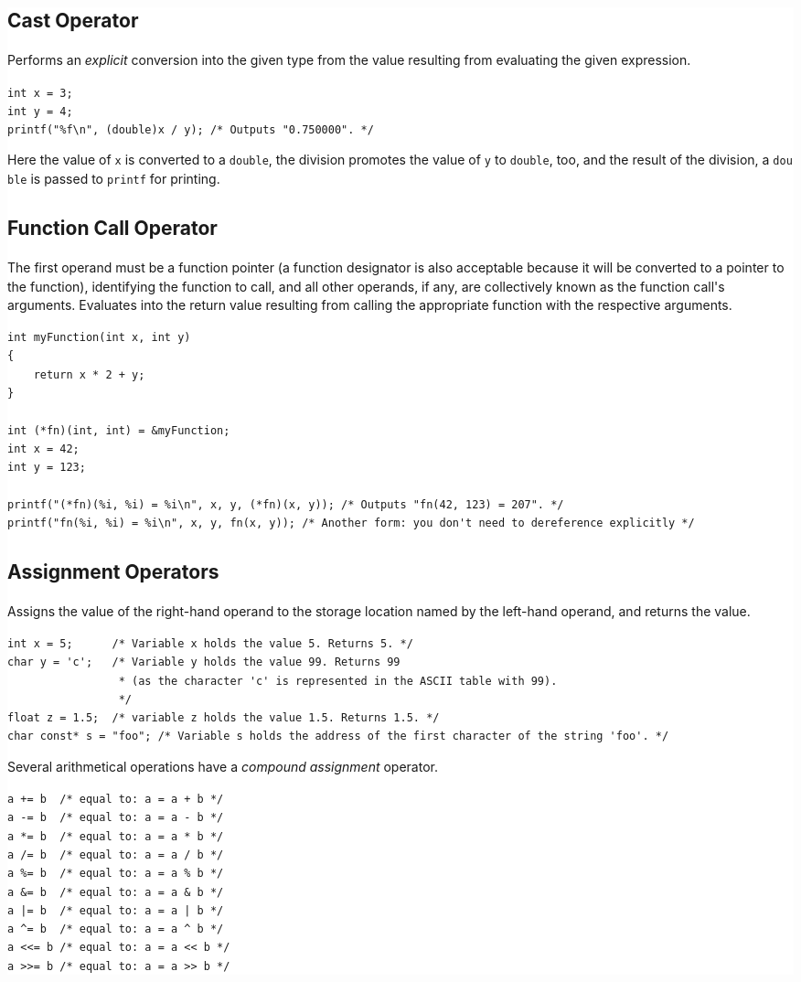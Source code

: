 ## Cast Operator
Performs an *explicit* conversion into the given type from the value resulting from evaluating the given expression.

    int x = 3;
    int y = 4;
    printf("%f\n", (double)x / y); /* Outputs "0.750000". */

Here the value of `x` is converted to a `double`, the division promotes the value of `y` to `double`, too, and the result of the division, a `double` is passed to `printf` for printing. 

## Function Call Operator
The first operand must be a function pointer (a function designator is also acceptable because it will be converted to a pointer to the function), identifying the function to call, and all other operands, if any, are collectively known as the function call's arguments. Evaluates into the return value resulting from calling the appropriate function with the respective arguments.

    int myFunction(int x, int y)
    {
        return x * 2 + y;
    }

    int (*fn)(int, int) = &myFunction;
    int x = 42;
    int y = 123;

    printf("(*fn)(%i, %i) = %i\n", x, y, (*fn)(x, y)); /* Outputs "fn(42, 123) = 207". */
    printf("fn(%i, %i) = %i\n", x, y, fn(x, y)); /* Another form: you don't need to dereference explicitly */

## Assignment Operators
Assigns the value of the right-hand operand to the storage location named by the left-hand operand, and returns the value.

    int x = 5;      /* Variable x holds the value 5. Returns 5. */ 
    char y = 'c';   /* Variable y holds the value 99. Returns 99 
                     * (as the character 'c' is represented in the ASCII table with 99).
                     */
    float z = 1.5;  /* variable z holds the value 1.5. Returns 1.5. */
    char const* s = "foo"; /* Variable s holds the address of the first character of the string 'foo'. */


Several arithmetical operations have a *compound assignment* operator.

    a += b  /* equal to: a = a + b */
    a -= b  /* equal to: a = a - b */
    a *= b  /* equal to: a = a * b */
    a /= b  /* equal to: a = a / b */
    a %= b  /* equal to: a = a % b */
    a &= b  /* equal to: a = a & b */
    a |= b  /* equal to: a = a | b */
    a ^= b  /* equal to: a = a ^ b */
    a <<= b /* equal to: a = a << b */
    a >>= b /* equal to: a = a >> b */

